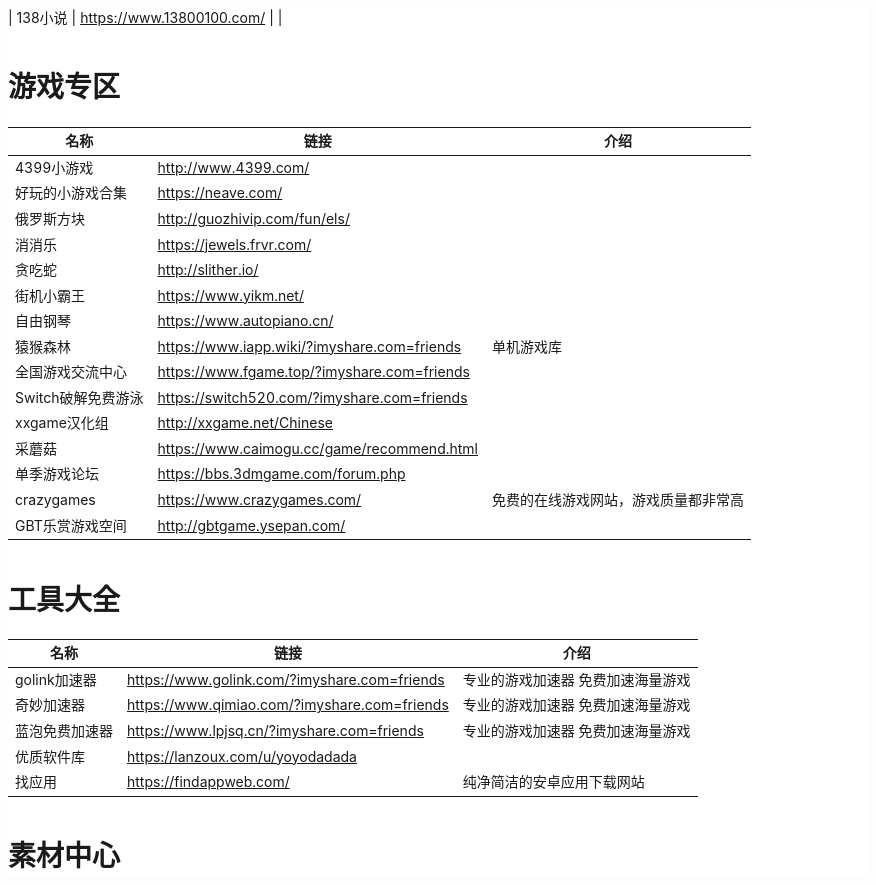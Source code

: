 | 138小说 | https://www.13800100.com/ | |

# 游戏专区

| 名称 | 链接 | 介绍 |
| ---- | ---- | ---- |
| 4399小游戏 | http://www.4399.com/ | |
| 好玩的小游戏合集 | https://neave.com/ | |
| 俄罗斯方块 | http://guozhivip.com/fun/els/ | |
| 消消乐 | https://jewels.frvr.com/ | |
| 贪吃蛇 | http://slither.io/ | |
| 街机小霸王 | https://www.yikm.net/ | |
| 自由钢琴 | https://www.autopiano.cn/ | |
| 猿猴森林 | https://www.iapp.wiki/?imyshare.com=friends | 单机游戏库 |
| 全国游戏交流中心 | https://www.fgame.top/?imyshare.com=friends | |
| Switch破解免费游泳 | https://switch520.com/?imyshare.com=friends | |
| xxgame汉化组 | http://xxgame.net/Chinese | |
| 采蘑菇 | https://www.caimogu.cc/game/recommend.html | |
| 单季游戏论坛 | https://bbs.3dmgame.com/forum.php | |
| crazygames | https://www.crazygames.com/ | 免费的在线游戏网站，游戏质量都非常高 |
| GBT乐赏游戏空间 | http://gbtgame.ysepan.com/ | |

# 工具大全

| 名称 | 链接 | 介绍 |
| ---- | ---- | ---- |
| golink加速器 | https://www.golink.com/?imyshare.com=friends | 专业的游戏加速器 免费加速海量游戏 |
| 奇妙加速器 | https://www.qimiao.com/?imyshare.com=friends | 专业的游戏加速器 免费加速海量游戏 |
| 蓝泡免费加速器 | https://www.lpjsq.cn/?imyshare.com=friends | 专业的游戏加速器 免费加速海量游戏 |
| 优质软件库 | https://lanzoux.com/u/yoyodadada | |
| 找应用 | https://findappweb.com/ | 纯净简洁的安卓应用下载网站 |

# 素材中心
